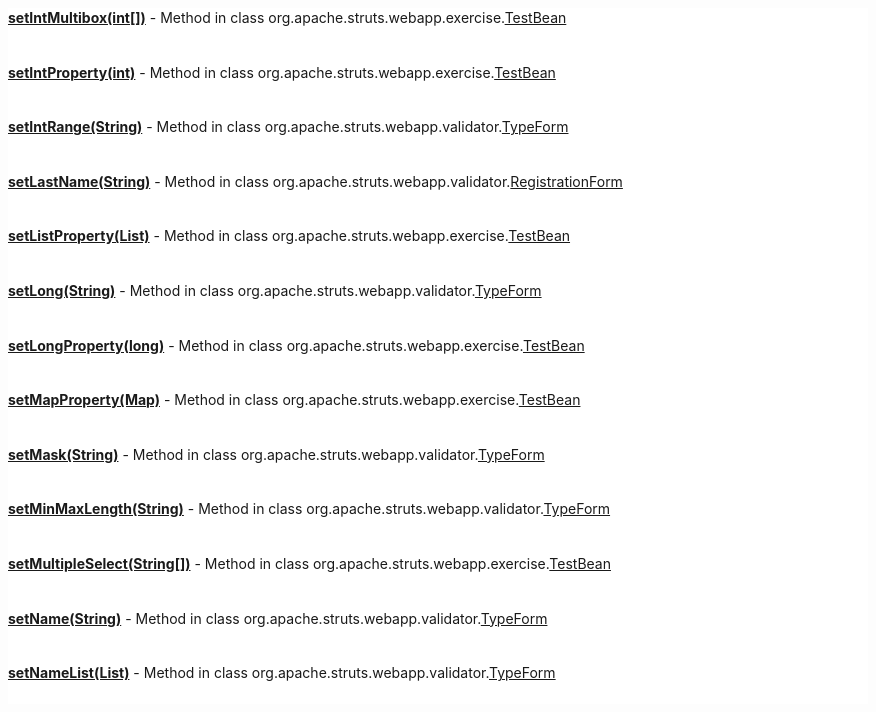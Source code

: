 
[**setIntMultibox(int[])**](./org/apache/struts/webapp/exercise/TestBean.html.md#setIntMultibox(int[])) - Method in class org.apache.struts.webapp.exercise.[TestBean](./org/apache/struts/webapp/exercise/TestBean.html "class in org.apache.struts.webapp.exercise")  
 

[**setIntProperty(int)**](./org/apache/struts/webapp/exercise/TestBean.html.md#setIntProperty(int)) - Method in class org.apache.struts.webapp.exercise.[TestBean](./org/apache/struts/webapp/exercise/TestBean.html "class in org.apache.struts.webapp.exercise")  
 

[**setIntRange(String)**](./org/apache/struts/webapp/validator/TypeForm.html.md#setIntRange(java.lang.String)) - Method in class org.apache.struts.webapp.validator.[TypeForm](./org/apache/struts/webapp/validator/TypeForm.html "class in org.apache.struts.webapp.validator")  
 

[**setLastName(String)**](./org/apache/struts/webapp/validator/RegistrationForm.html.md#setLastName(java.lang.String)) - Method in class org.apache.struts.webapp.validator.[RegistrationForm](./org/apache/struts/webapp/validator/RegistrationForm.html "class in org.apache.struts.webapp.validator")  
 

[**setListProperty(List)**](./org/apache/struts/webapp/exercise/TestBean.html.md#setListProperty(java.util.List)) - Method in class org.apache.struts.webapp.exercise.[TestBean](./org/apache/struts/webapp/exercise/TestBean.html "class in org.apache.struts.webapp.exercise")  
 

[**setLong(String)**](./org/apache/struts/webapp/validator/TypeForm.html.md#setLong(java.lang.String)) - Method in class org.apache.struts.webapp.validator.[TypeForm](./org/apache/struts/webapp/validator/TypeForm.html "class in org.apache.struts.webapp.validator")  
 

[**setLongProperty(long)**](./org/apache/struts/webapp/exercise/TestBean.html.md#setLongProperty(long)) - Method in class org.apache.struts.webapp.exercise.[TestBean](./org/apache/struts/webapp/exercise/TestBean.html "class in org.apache.struts.webapp.exercise")  
 

[**setMapProperty(Map)**](./org/apache/struts/webapp/exercise/TestBean.html.md#setMapProperty(java.util.Map)) - Method in class org.apache.struts.webapp.exercise.[TestBean](./org/apache/struts/webapp/exercise/TestBean.html "class in org.apache.struts.webapp.exercise")  
 

[**setMask(String)**](./org/apache/struts/webapp/validator/TypeForm.html.md#setMask(java.lang.String)) - Method in class org.apache.struts.webapp.validator.[TypeForm](./org/apache/struts/webapp/validator/TypeForm.html "class in org.apache.struts.webapp.validator")  
 

[**setMinMaxLength(String)**](./org/apache/struts/webapp/validator/TypeForm.html.md#setMinMaxLength(java.lang.String)) - Method in class org.apache.struts.webapp.validator.[TypeForm](./org/apache/struts/webapp/validator/TypeForm.html "class in org.apache.struts.webapp.validator")  
 

[**setMultipleSelect(String[])**](./org/apache/struts/webapp/exercise/TestBean.html.md#setMultipleSelect(java.lang.String[])) - Method in class org.apache.struts.webapp.exercise.[TestBean](./org/apache/struts/webapp/exercise/TestBean.html "class in org.apache.struts.webapp.exercise")  
 

[**setName(String)**](./org/apache/struts/webapp/validator/TypeForm.html.md#setName(java.lang.String)) - Method in class org.apache.struts.webapp.validator.[TypeForm](./org/apache/struts/webapp/validator/TypeForm.html "class in org.apache.struts.webapp.validator")  
 

[**setNameList(List)**](./org/apache/struts/webapp/validator/TypeForm.html.md#setNameList(java.util.List)) - Method in class org.apache.struts.webapp.validator.[TypeForm](./org/apache/struts/webapp/validator/TypeForm.html "class in org.apache.struts.webapp.validator")  
 